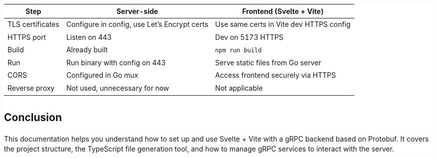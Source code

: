 | Step             | Server-side                                  | Frontend (Svelte + Vite)                |
| ---------------- | -------------------------------------------- | --------------------------------------- |
| TLS certificates | Configure in config, use Let’s Encrypt certs | Use same certs in Vite dev HTTPS config |
| HTTPS port       | Listen on 443                                | Dev on 5173 HTTPS                       |
| Build            | Already built                                | `npm run build`                         |
| Run              | Run binary with config on 443                | Serve static files from Go server       |
| CORS             | Configured in Go mux                         | Access frontend securely via HTTPS      |
| Reverse proxy    | Not used, unnecessary for now                | Not applicable                          |


## Conclusion

This documentation helps you understand how to set up and use Svelte + Vite with a gRPC backend based on Protobuf. It covers the project structure, the TypeScript file generation tool, and how to manage gRPC services to interact with the server.
